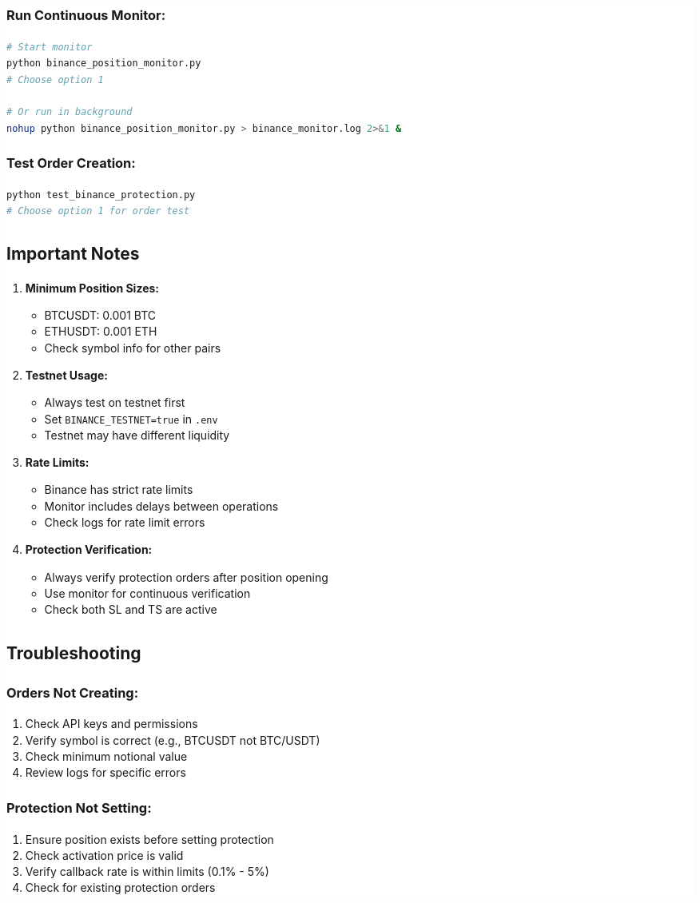 ### Run Continuous Monitor:
```bash
# Start monitor
python binance_position_monitor.py
# Choose option 1

# Or run in background
nohup python binance_position_monitor.py > binance_monitor.log 2>&1 &
```

### Test Order Creation:
```bash
python test_binance_protection.py
# Choose option 1 for order test
```

## Important Notes

1. **Minimum Position Sizes:**
   - BTCUSDT: 0.001 BTC
   - ETHUSDT: 0.001 ETH
   - Check symbol info for other pairs

2. **Testnet Usage:**
   - Always test on testnet first
   - Set `BINANCE_TESTNET=true` in `.env`
   - Testnet may have different liquidity

3. **Rate Limits:**
   - Binance has strict rate limits
   - Monitor includes delays between operations
   - Check logs for rate limit errors

4. **Protection Verification:**
   - Always verify protection orders after position opening
   - Use monitor for continuous verification
   - Check both SL and TS are active

## Troubleshooting

### Orders Not Creating:
1. Check API keys and permissions
2. Verify symbol is correct (e.g., BTCUSDT not BTC/USDT)
3. Check minimum notional value
4. Review logs for specific errors

### Protection Not Setting:
1. Ensure position exists before setting protection
2. Check activation price is valid
3. Verify callback rate is within limits (0.1% - 5%)
4. Check for existing protection orders
